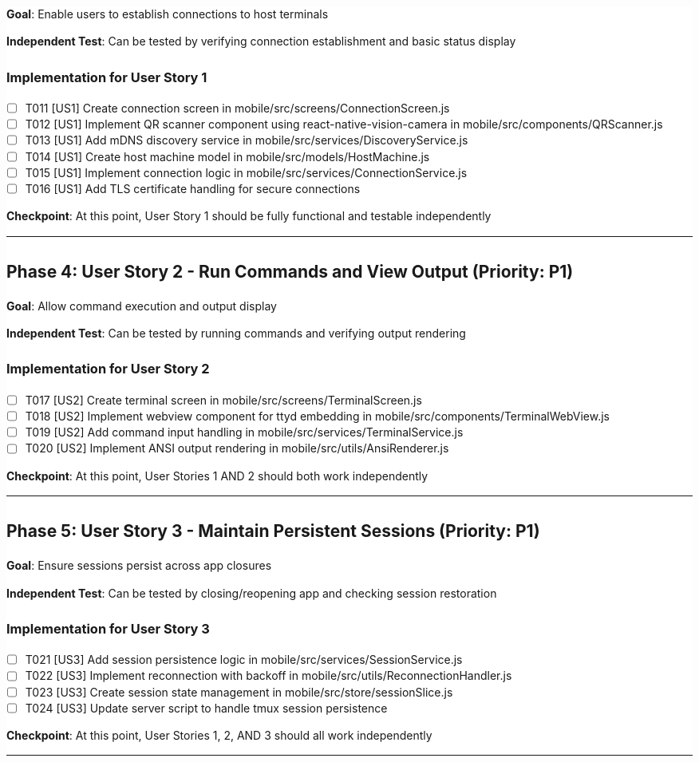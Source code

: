 **Goal**: Enable users to establish connections to host terminals

**Independent Test**: Can be tested by verifying connection establishment and basic status display

### Implementation for User Story 1

- [ ] T011 [US1] Create connection screen in mobile/src/screens/ConnectionScreen.js
- [ ] T012 [US1] Implement QR scanner component using react-native-vision-camera in mobile/src/components/QRScanner.js
- [ ] T013 [US1] Add mDNS discovery service in mobile/src/services/DiscoveryService.js
- [ ] T014 [US1] Create host machine model in mobile/src/models/HostMachine.js
- [ ] T015 [US1] Implement connection logic in mobile/src/services/ConnectionService.js
- [ ] T016 [US1] Add TLS certificate handling for secure connections

**Checkpoint**: At this point, User Story 1 should be fully functional and testable independently

---

## Phase 4: User Story 2 - Run Commands and View Output (Priority: P1)

**Goal**: Allow command execution and output display

**Independent Test**: Can be tested by running commands and verifying output rendering

### Implementation for User Story 2

- [ ] T017 [US2] Create terminal screen in mobile/src/screens/TerminalScreen.js
- [ ] T018 [US2] Implement webview component for ttyd embedding in mobile/src/components/TerminalWebView.js
- [ ] T019 [US2] Add command input handling in mobile/src/services/TerminalService.js
- [ ] T020 [US2] Implement ANSI output rendering in mobile/src/utils/AnsiRenderer.js

**Checkpoint**: At this point, User Stories 1 AND 2 should both work independently

---

## Phase 5: User Story 3 - Maintain Persistent Sessions (Priority: P1)

**Goal**: Ensure sessions persist across app closures

**Independent Test**: Can be tested by closing/reopening app and checking session restoration

### Implementation for User Story 3

- [ ] T021 [US3] Add session persistence logic in mobile/src/services/SessionService.js
- [ ] T022 [US3] Implement reconnection with backoff in mobile/src/utils/ReconnectionHandler.js
- [ ] T023 [US3] Create session state management in mobile/src/store/sessionSlice.js
- [ ] T024 [US3] Update server script to handle tmux session persistence

**Checkpoint**: At this point, User Stories 1, 2, AND 3 should all work independently

---
